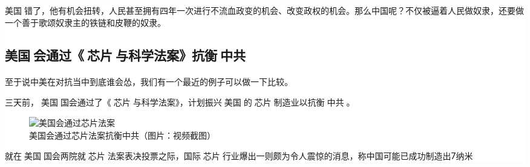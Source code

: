    美国
  </ok>
  错了，他有机会扭转，人民甚至拥有四年一次进行不流血政变的机会、改变政权的机会。那么中国呢？不仅被逼着人民做奴隶，还要做一个善于歌颂奴隶主的铁链和皮鞭的奴隶。
 </p>
 <h2>
  <ok href="/term/1045">
   美国
  </ok>
  会通过《
  <ok href="/term/11718">
   芯片
  </ok>
  与科学法案》抗衡
  <ok href="/term/1059">
   中共
  </ok>
 </h2>
 <p>
  至于说中美在对抗当中到底谁会怂，我们有一个最近的例子可以做一下比较。
 </p>
 <p>
  三天前，
  <ok href="/term/1045">
   美国
  </ok>
  国会通过了《
  <ok href="/term/11718">
   芯片
  </ok>
  与科学法案》，计划振兴
  <ok href="/term/1045">
   美国
  </ok>
  的
  <ok href="/term/11718">
   芯片
  </ok>
  制造业以抗衡
  <ok href="/term/1059">
   中共
  </ok>
  。
 </p>
 <figure class="OImage__StyledFigure-sc-1lfley0-0 hHSfVg">
  <img alt="美国会通过芯片法案" src="https://img.soundofhope.org/2022-08/1659461482856.jpg"/>
  <br/><figcaption>
   美国会通过芯片法案抗衡中共（图片：视频截图）
  </figcaption>
 </figure>
 <p>
  就在
  <ok href="/term/1045">
   美国
  </ok>
  国会两院就
  <ok href="/term/11718">
   芯片
  </ok>
  法案表决投票之际，国际
  <ok href="/term/11718">
   芯片
  </ok>
  行业爆出一则颇为令人震惊的消息，称中国可能已成功制造出7纳米